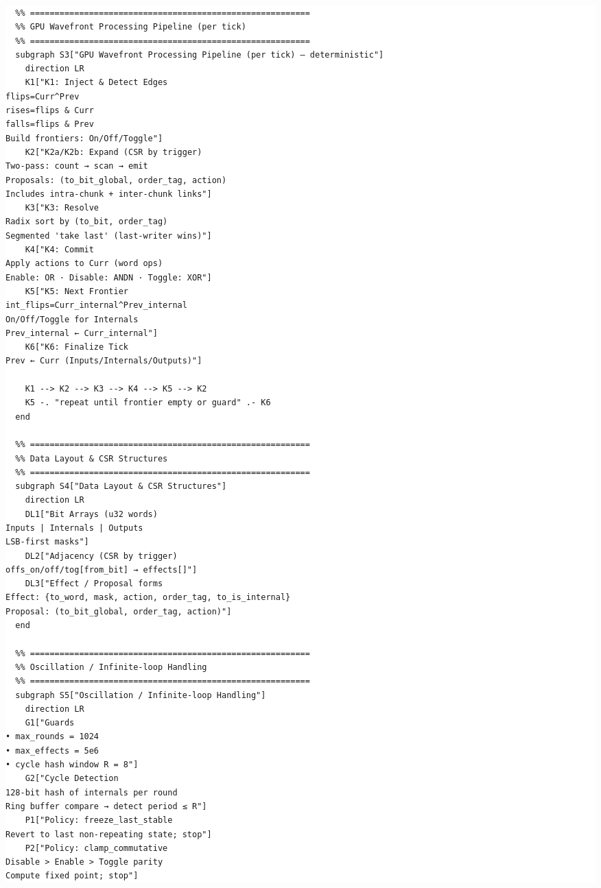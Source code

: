 ```mermaid
  %% =========================================================
  %% GPU Wavefront Processing Pipeline (per tick)
  %% =========================================================
  subgraph S3["GPU Wavefront Processing Pipeline (per tick) — deterministic"]
    direction LR
    K1["K1: Inject & Detect Edges
flips=Curr^Prev
rises=flips & Curr
falls=flips & Prev
Build frontiers: On/Off/Toggle"]
    K2["K2a/K2b: Expand (CSR by trigger)
Two-pass: count → scan → emit
Proposals: (to_bit_global, order_tag, action)
Includes intra-chunk + inter-chunk links"]
    K3["K3: Resolve
Radix sort by (to_bit, order_tag)
Segmented 'take last' (last-writer wins)"]
    K4["K4: Commit
Apply actions to Curr (word ops)
Enable: OR · Disable: ANDN · Toggle: XOR"]
    K5["K5: Next Frontier
int_flips=Curr_internal^Prev_internal
On/Off/Toggle for Internals
Prev_internal ← Curr_internal"]
    K6["K6: Finalize Tick
Prev ← Curr (Inputs/Internals/Outputs)"]

    K1 --> K2 --> K3 --> K4 --> K5 --> K2
    K5 -. "repeat until frontier empty or guard" .- K6
  end

  %% =========================================================
  %% Data Layout & CSR Structures
  %% =========================================================
  subgraph S4["Data Layout & CSR Structures"]
    direction LR
    DL1["Bit Arrays (u32 words)
Inputs | Internals | Outputs
LSB-first masks"]
    DL2["Adjacency (CSR by trigger)
offs_on/off/tog[from_bit] → effects[]"]
    DL3["Effect / Proposal forms
Effect: {to_word, mask, action, order_tag, to_is_internal}
Proposal: (to_bit_global, order_tag, action)"]
  end

  %% =========================================================
  %% Oscillation / Infinite-loop Handling
  %% =========================================================
  subgraph S5["Oscillation / Infinite-loop Handling"]
    direction LR
    G1["Guards
• max_rounds = 1024
• max_effects = 5e6
• cycle hash window R = 8"]
    G2["Cycle Detection
128-bit hash of internals per round
Ring buffer compare → detect period ≤ R"]
    P1["Policy: freeze_last_stable
Revert to last non-repeating state; stop"]
    P2["Policy: clamp_commutative
Disable > Enable > Toggle parity
Compute fixed point; stop"]
```